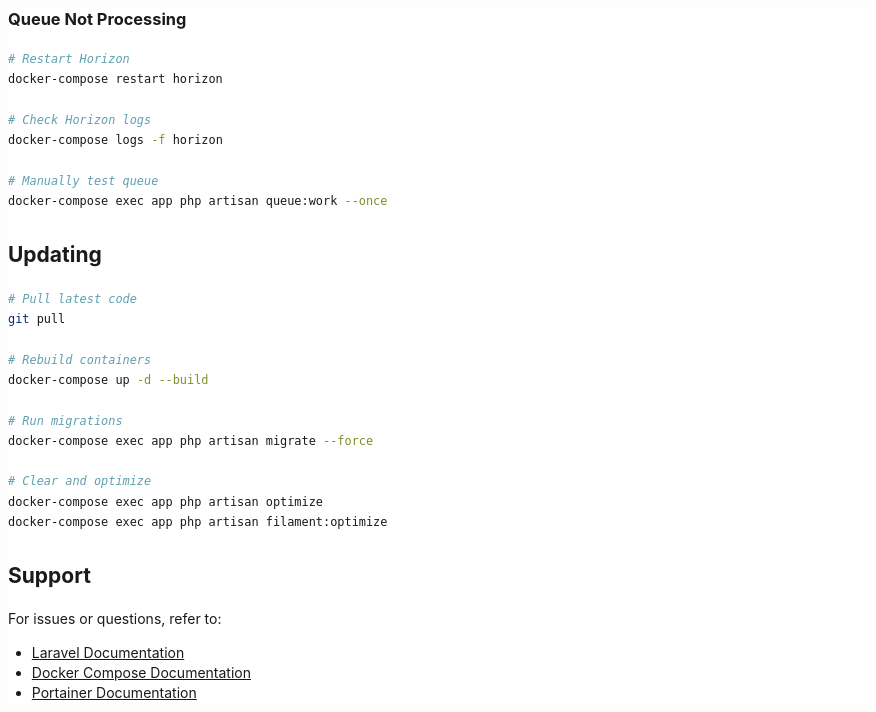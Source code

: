 ### Queue Not Processing

```bash
# Restart Horizon
docker-compose restart horizon

# Check Horizon logs
docker-compose logs -f horizon

# Manually test queue
docker-compose exec app php artisan queue:work --once
```

## Updating

```bash
# Pull latest code
git pull

# Rebuild containers
docker-compose up -d --build

# Run migrations
docker-compose exec app php artisan migrate --force

# Clear and optimize
docker-compose exec app php artisan optimize
docker-compose exec app php artisan filament:optimize
```

## Support

For issues or questions, refer to:
- [Laravel Documentation](https://laravel.com/docs)
- [Docker Compose Documentation](https://docs.docker.com/compose/)
- [Portainer Documentation](https://docs.portainer.io/)
